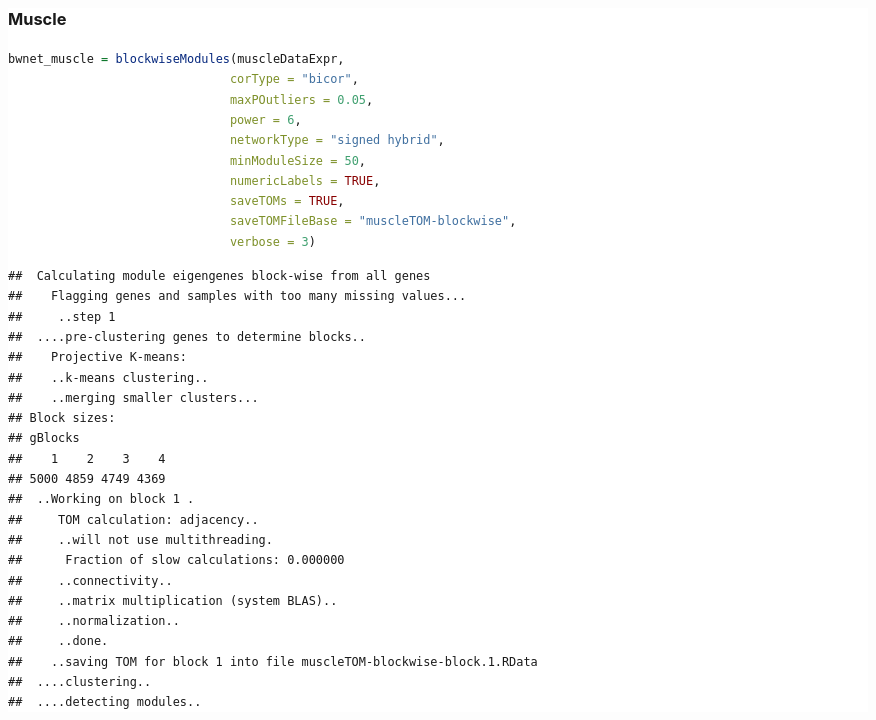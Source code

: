 ### Muscle

``` r
bwnet_muscle = blockwiseModules(muscleDataExpr, 
                               corType = "bicor",
                               maxPOutliers = 0.05,
                               power = 6, 
                               networkType = "signed hybrid", 
                               minModuleSize = 50,
                               numericLabels = TRUE, 
                               saveTOMs = TRUE, 
                               saveTOMFileBase = "muscleTOM-blockwise",
                               verbose = 3)
```

    ##  Calculating module eigengenes block-wise from all genes
    ##    Flagging genes and samples with too many missing values...
    ##     ..step 1
    ##  ....pre-clustering genes to determine blocks..
    ##    Projective K-means:
    ##    ..k-means clustering..
    ##    ..merging smaller clusters...
    ## Block sizes:
    ## gBlocks
    ##    1    2    3    4 
    ## 5000 4859 4749 4369 
    ##  ..Working on block 1 .
    ##     TOM calculation: adjacency..
    ##     ..will not use multithreading.
    ##      Fraction of slow calculations: 0.000000
    ##     ..connectivity..
    ##     ..matrix multiplication (system BLAS)..
    ##     ..normalization..
    ##     ..done.
    ##    ..saving TOM for block 1 into file muscleTOM-blockwise-block.1.RData
    ##  ....clustering..
    ##  ....detecting modules..